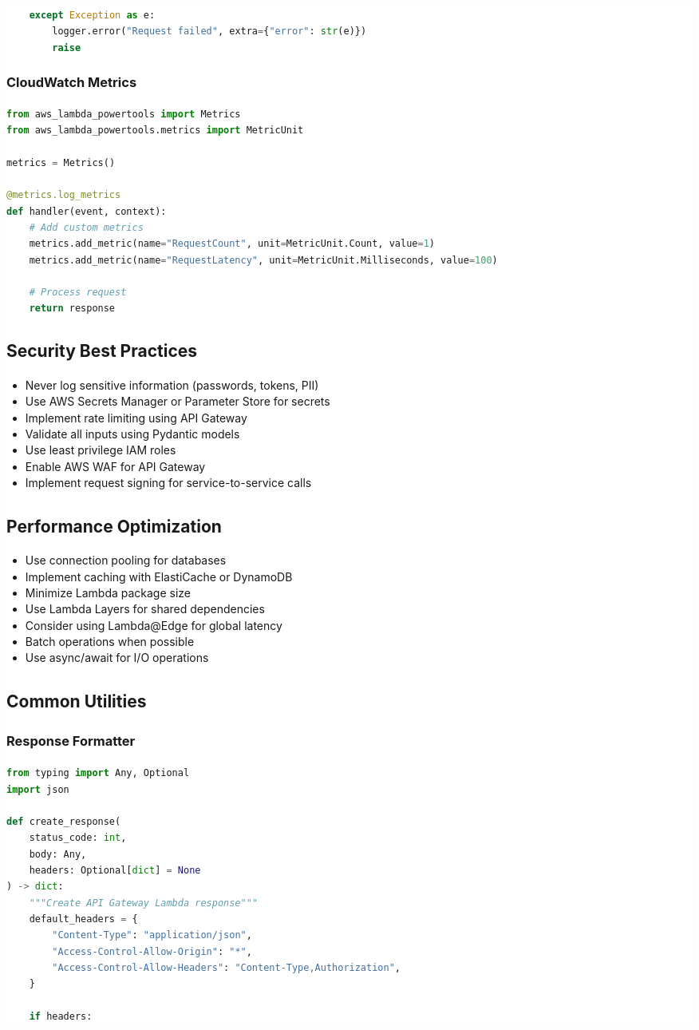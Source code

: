 ```python
    except Exception as e:
        logger.error("Request failed", extra={"error": str(e)})
        raise
```

### CloudWatch Metrics
```python
from aws_lambda_powertools import Metrics
from aws_lambda_powertools.metrics import MetricUnit

metrics = Metrics()

@metrics.log_metrics
def handler(event, context):
    # Add custom metrics
    metrics.add_metric(name="RequestCount", unit=MetricUnit.Count, value=1)
    metrics.add_metric(name="RequestLatency", unit=MetricUnit.Milliseconds, value=100)
    
    # Process request
    return response
```

## Security Best Practices

- Never log sensitive information (passwords, tokens, PII)
- Use AWS Secrets Manager or Parameter Store for secrets
- Implement rate limiting using API Gateway
- Validate all inputs using Pydantic models
- Use least privilege IAM roles
- Enable AWS WAF for API Gateway
- Implement request signing for service-to-service calls

## Performance Optimization

- Use connection pooling for databases
- Implement caching with ElastiCache or DynamoDB
- Minimize Lambda package size
- Use Lambda Layers for shared dependencies
- Consider using Lambda@Edge for global latency
- Batch operations when possible
- Use async/await for I/O operations

## Common Utilities

### Response Formatter
```python
from typing import Any, Optional
import json

def create_response(
    status_code: int,
    body: Any,
    headers: Optional[dict] = None
) -> dict:
    """Create API Gateway Lambda response"""
    default_headers = {
        "Content-Type": "application/json",
        "Access-Control-Allow-Origin": "*",
        "Access-Control-Allow-Headers": "Content-Type,Authorization",
    }
    
    if headers:
```